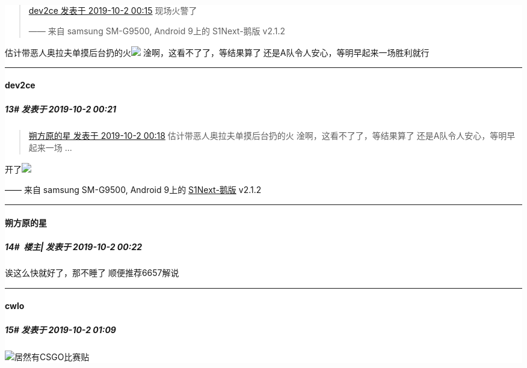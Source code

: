 

<blockquote><a href="httphttps://bbs.saraba1st.com/2b/forum.php?mod=redirect&amp;goto=findpost&amp;pid=45116996&amp;ptid=1857369" target="_blank">dev2ce 发表于 2019-10-2 00:15</a>
现场火警了

—— 来自 samsung SM-G9500, Android 9上的 S1Next-鹅版 v2.1.2</blockquote>
估计带恶人奥拉夫单摸后台扔的火<img src="https://static.saraba1st.com/image/smiley/face2017/067.png" referrerpolicy="no-referrer">
淦啊，这看不了了，等结果算了
还是A队令人安心，等明早起来一场胜利就行







-----

####  dev2ce  
##### 13#       发表于 2019-10-2 00:21



<blockquote><a href="httphttps://bbs.saraba1st.com/2b/forum.php?mod=redirect&amp;goto=findpost&amp;pid=45117010&amp;ptid=1857369" target="_blank">朔方原的星 发表于 2019-10-2 00:18</a>
估计带恶人奥拉夫单摸后台扔的火
淦啊，这看不了了，等结果算了
还是A队令人安心，等明早起来一场 ...</blockquote>
开了<img src="https://static.saraba1st.com/image/smiley/face2017/067.png" referrerpolicy="no-referrer">

—— 来自 samsung SM-G9500, Android 9上的 [S1Next-鹅版](https://github.com/ykrank/S1-Next/releases) v2.1.2







-----

####  朔方原的星  
##### 14#         楼主| 发表于 2019-10-2 00:22




诶这么快就好了，那不睡了
顺便推荐6657解说







-----

####  cwlo  
##### 15#       发表于 2019-10-2 01:09



<img src="https://static.saraba1st.com/image/smiley/face2017/018.png" referrerpolicy="no-referrer">居然有CSGO比赛贴
